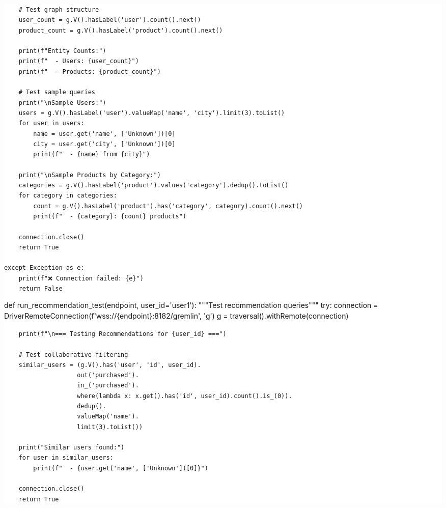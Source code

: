        # Test graph structure
        user_count = g.V().hasLabel('user').count().next()
        product_count = g.V().hasLabel('product').count().next()
        
        print(f"Entity Counts:")
        print(f"  - Users: {user_count}")
        print(f"  - Products: {product_count}")
        
        # Test sample queries
        print("\nSample Users:")
        users = g.V().hasLabel('user').valueMap('name', 'city').limit(3).toList()
        for user in users:
            name = user.get('name', ['Unknown'])[0]
            city = user.get('city', ['Unknown'])[0]
            print(f"  - {name} from {city}")
        
        print("\nSample Products by Category:")
        categories = g.V().hasLabel('product').values('category').dedup().toList()
        for category in categories:
            count = g.V().hasLabel('product').has('category', category).count().next()
            print(f"  - {category}: {count} products")
        
        connection.close()
        return True
        
    except Exception as e:
        print(f"❌ Connection failed: {e}")
        return False

def run_recommendation_test(endpoint, user_id='user1'):
    """Test recommendation queries"""
    try:
        connection = DriverRemoteConnection(f'wss://{endpoint}:8182/gremlin', 'g')
        g = traversal().withRemote(connection)
        
        print(f"\n=== Testing Recommendations for {user_id} ===")
        
        # Test collaborative filtering
        similar_users = (g.V().has('user', 'id', user_id).
                        out('purchased').
                        in_('purchased').
                        where(lambda x: x.get().has('id', user_id).count().is_(0)).
                        dedup().
                        valueMap('name').
                        limit(3).toList())
        
        print("Similar users found:")
        for user in similar_users:
            print(f"  - {user.get('name', ['Unknown'])[0]}")
        
        connection.close()
        return True
        